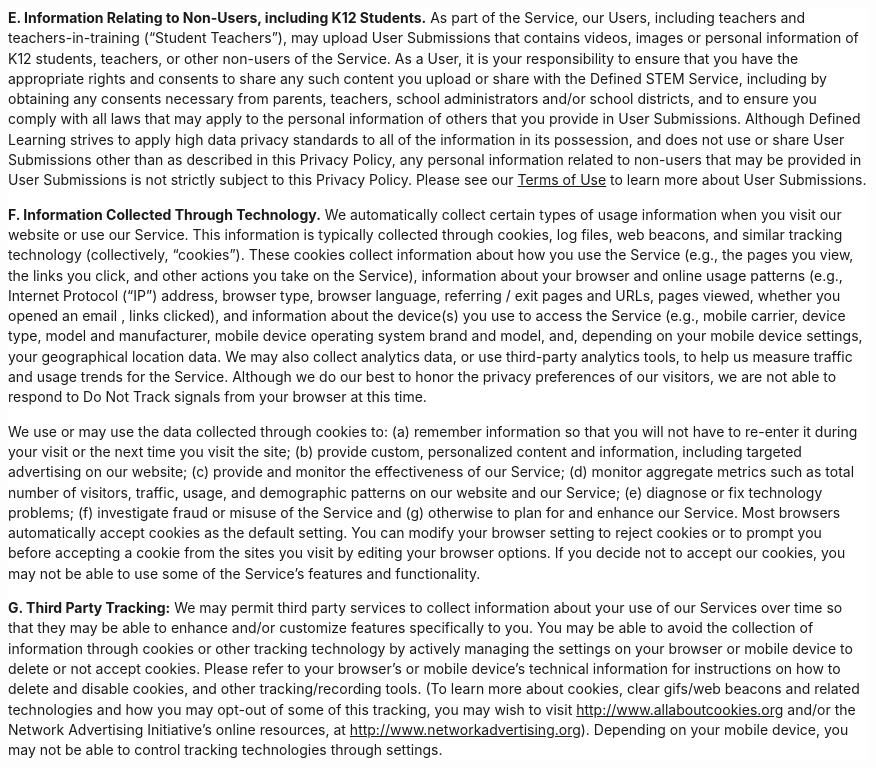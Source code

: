 __E. Information Relating to Non-Users, including K12 Students.__ As part of
the Service, our Users, including teachers and teachers-in-training (“Student
Teachers”), may upload User Submissions that contains videos, images or
personal information of K12 students, teachers, or other non-users of the
Service. As a User, it is your responsibility to ensure that you have the
appropriate rights and consents to share any such content you upload or share
with the Defined STEM Service, including by obtaining any consents necessary from
parents, teachers, school administrators and/or school districts, and to ensure
you comply with all laws that may apply to the personal information of others
that you provide in User Submissions. Although Defined Learning strives to
apply high data privacy standards to all of the information in its possession,
and does not use or share User Submissions other than as described in this
Privacy Policy, any personal information related to non-users that may be
provided in User Submissions is not strictly subject to this Privacy Policy.
Please see our [Terms of Use](termsofuse.md) to learn more about User Submissions.

__F. Information Collected Through Technology.__ We automatically collect
certain types of usage information when you visit our website or use our
Service. This information is typically collected through cookies, log files,
web beacons, and similar tracking technology (collectively, “cookies”).
These cookies collect information about how you use the Service (e.g.,
the pages you view, the links you click, and other actions you take on
the Service), information about your browser and online usage patterns
(e.g., Internet Protocol (“IP”) address, browser type, browser language,
referring / exit pages and URLs, pages viewed, whether you opened an email
, links clicked), and information about the device(s) you use to access the
Service (e.g., mobile carrier, device type, model and manufacturer, mobile
device operating system brand and model, and, depending on your mobile device
settings, your geographical location data. We may also collect analytics data,
or use third-party analytics tools, to help us measure traffic and usage trends
for the Service. Although we do our best to honor the privacy preferences of
our visitors, we are not able to respond to Do Not Track signals from your
browser at this time.

We use or may use the data collected through cookies to: (a) remember
information so that you will not have to re-enter it during your visit or
the next time you visit the site; (b) provide custom, personalized content
and information, including targeted advertising on our website; (c) provide
and monitor the effectiveness of our Service; (d) monitor aggregate metrics
such as total number of visitors, traffic, usage, and demographic patterns
on our website and our Service; (e) diagnose or fix technology problems; (f)
investigate fraud or misuse of the Service and (g) otherwise to plan for and
enhance our Service. Most browsers automatically accept cookies as the default
setting. You can modify your browser setting to reject cookies or to prompt
you before accepting a cookie from the sites you visit by editing your browser
options. If you decide not to accept our cookies, you may not be able to use
some of the Service’s features and functionality.

__G. Third Party Tracking:__ We may permit third party
services to collect information about your use of our Services over time so 
that they may be able to enhance and/or customize features specifically to you.
You may be able to avoid the collection of information through cookies or other 
tracking technology by actively managing the settings on your browser or 
mobile device to delete or not accept cookies. Please refer to your browser’s 
or mobile device’s technical information for instructions on how to delete and 
disable cookies, and other tracking/recording tools. (To learn more about 
cookies, clear gifs/web beacons and related technologies
and how you may opt-out of some of this tracking, you may wish to visit
<http://www.allaboutcookies.org> and/or the Network Advertising Initiative’s
online resources, at <http://www.networkadvertising.org>). Depending on your
mobile device, you may not be able to control tracking technologies through
settings. 
